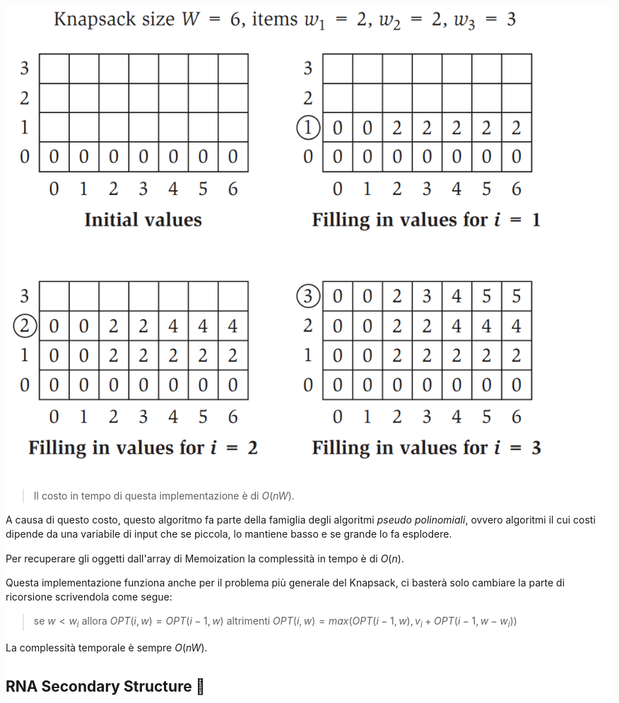 ![knapsack table](latex/capitoli/dynamic_programming/imgs/knapsac_table.png)

> Il costo in tempo di questa implementazione è di $O(nW)$.

A causa di questo costo, questo algoritmo fa parte della famiglia degli algoritmi
_pseudo polinomiali_, ovvero algoritmi il cui costi dipende da una variabile di input
che se piccola, lo mantiene basso e se grande lo fa esplodere.

Per recuperare gli oggetti dall'array di Memoization la complessità in tempo è di
$O(n)$. 

Questa implementazione funziona anche per il problema più generale del Knapsack,
ci basterà solo cambiare la parte di ricorsione scrivendola come segue:

> se $w < w_i$ allora $OPT(i, w) = OPT(i-1,w)$ altrimenti
> $OPT(i, w) = max(OPT(i-1, w), v_i + OPT(i-1, w-w_i))$

La complessità temporale è sempre $O(nW)$.

## RNA Secondary Structure 🧬

